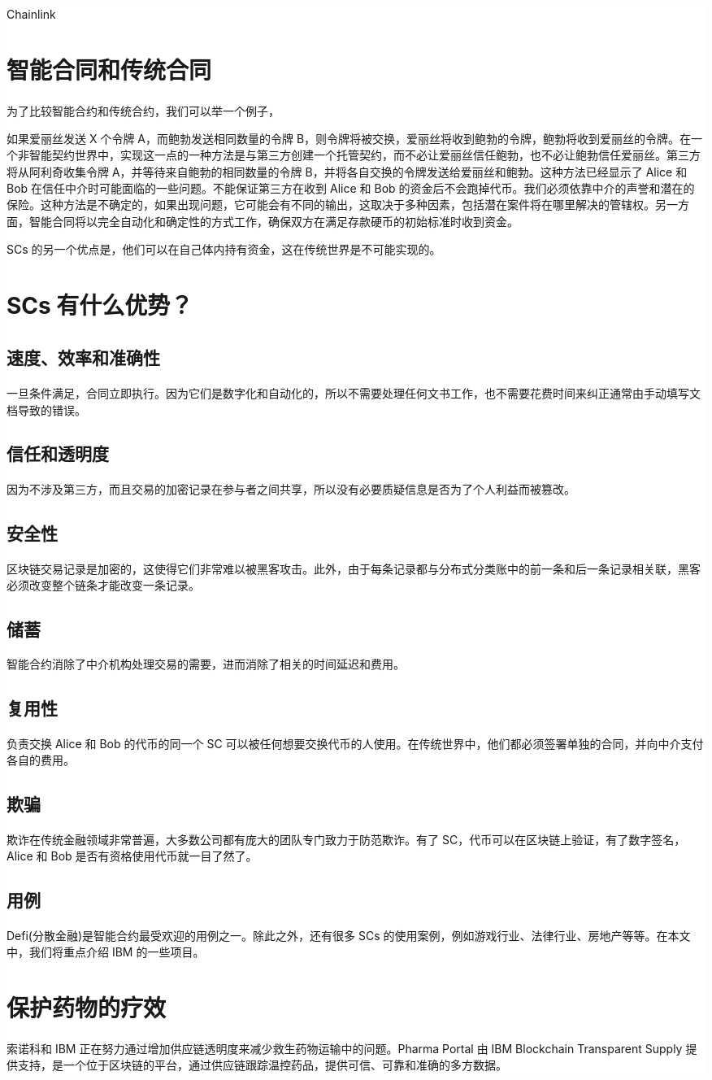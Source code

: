 Chainlink

# 智能合同和传统合同

为了比较智能合约和传统合约，我们可以举一个例子，

如果爱丽丝发送 X 个令牌 A，而鲍勃发送相同数量的令牌 B，则令牌将被交换，爱丽丝将收到鲍勃的令牌，鲍勃将收到爱丽丝的令牌。在一个非智能契约世界中，实现这一点的一种方法是与第三方创建一个托管契约，而不必让爱丽丝信任鲍勃，也不必让鲍勃信任爱丽丝。第三方将从阿利奇收集令牌 A，并等待来自鲍勃的相同数量的令牌 B，并将各自交换的令牌发送给爱丽丝和鲍勃。这种方法已经显示了 Alice 和 Bob 在信任中介时可能面临的一些问题。不能保证第三方在收到 Alice 和 Bob 的资金后不会跑掉代币。我们必须依靠中介的声誉和潜在的保险。这种方法是不确定的，如果出现问题，它可能会有不同的输出，这取决于多种因素，包括潜在案件将在哪里解决的管辖权。另一方面，智能合同将以完全自动化和确定性的方式工作，确保双方在满足存款硬币的初始标准时收到资金。

SCs 的另一个优点是，他们可以在自己体内持有资金，这在传统世界是不可能实现的。

# SCs 有什么优势？

## 速度、效率和准确性

一旦条件满足，合同立即执行。因为它们是数字化和自动化的，所以不需要处理任何文书工作，也不需要花费时间来纠正通常由手动填写文档导致的错误。

## 信任和透明度

因为不涉及第三方，而且交易的加密记录在参与者之间共享，所以没有必要质疑信息是否为了个人利益而被篡改。

## 安全性

区块链交易记录是加密的，这使得它们非常难以被黑客攻击。此外，由于每条记录都与分布式分类账中的前一条和后一条记录相关联，黑客必须改变整个链条才能改变一条记录。

## 储蓄

智能合约消除了中介机构处理交易的需要，进而消除了相关的时间延迟和费用。

## 复用性

负责交换 Alice 和 Bob 的代币的同一个 SC 可以被任何想要交换代币的人使用。在传统世界中，他们都必须签署单独的合同，并向中介支付各自的费用。

## 欺骗

欺诈在传统金融领域非常普遍，大多数公司都有庞大的团队专门致力于防范欺诈。有了 SC，代币可以在区块链上验证，有了数字签名，Alice 和 Bob 是否有资格使用代币就一目了然了。

## 用例

Defi(分散金融)是智能合约最受欢迎的用例之一。除此之外，还有很多 SCs 的使用案例，例如游戏行业、法律行业、房地产等等。在本文中，我们将重点介绍 IBM 的一些项目。

# 保护药物的疗效

索诺科和 IBM 正在努力通过增加供应链透明度来减少救生药物运输中的问题。Pharma Portal 由 IBM Blockchain Transparent Supply 提供支持，是一个位于区块链的平台，通过供应链跟踪温控药品，提供可信、可靠和准确的多方数据。
